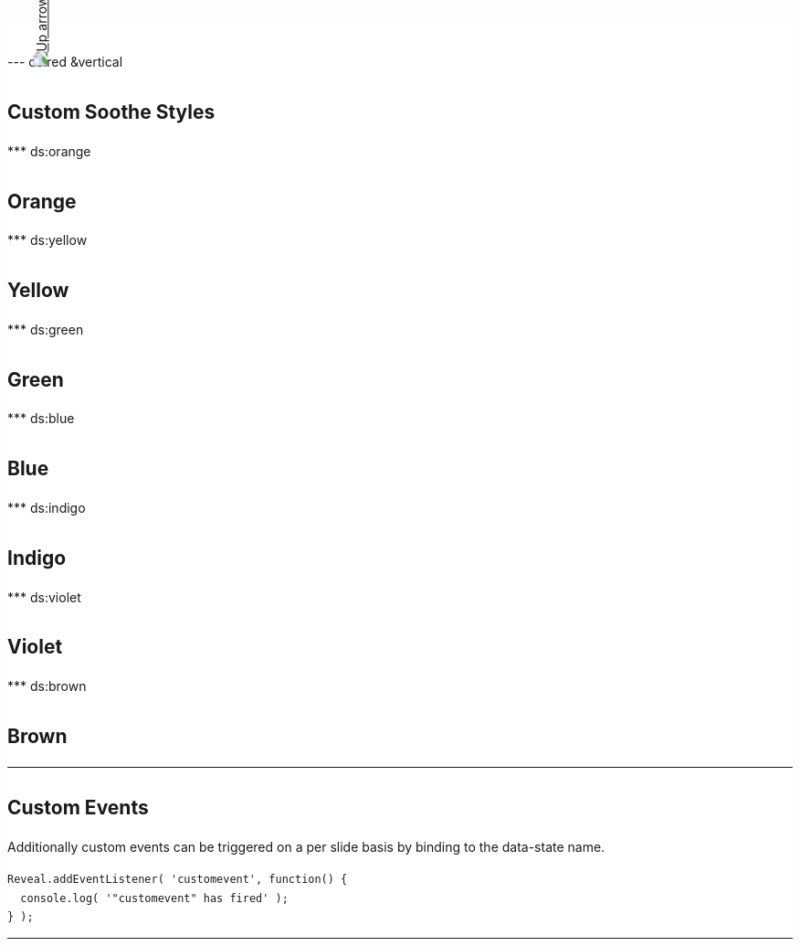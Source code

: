 <a href="#" class="image navigate-next">
  <img width="178" height="238" alt="Up arrow" style="-webkit-transform: rotate(-90deg);"
    src="https://s3.amazonaws.com/hakim-static/reveal-js/arrow.png" >
</a>

--- ds:red &vertical

## Custom Soothe Styles

*** ds:orange

## Orange

*** ds:yellow

## Yellow

*** ds:green

## Green

*** ds:blue

## Blue

*** ds:indigo

## Indigo

*** ds:violet

## Violet

*** ds:brown

## Brown

---

## Custom Events

Additionally custom events can be triggered on a per slide basis by binding to the data-state name.

```
Reveal.addEventListener( 'customevent', function() {
  console.log( '"customevent" has fired' );
} );
```

---
